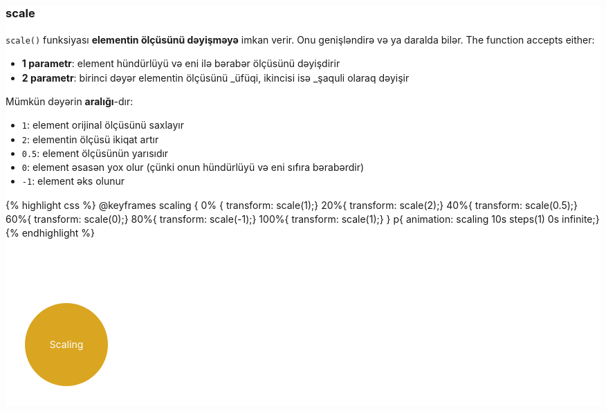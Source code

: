 ### scale

`scale()` funksiyası **elementin ölçüsünü dəyişməyə** imkan verir. Onu genişləndirə və ya daralda bilər. The function accepts either:

* **1 parametr**: element hündürlüyü və eni ilə bərabər ölçüsünü dəyişdirir
* **2 parametr**: birinci dəyər elementin ölçüsünü _üfüqi, ikincisi isə _şaquli olaraq dəyişir

Mümkün dəyərin **aralığı**-dır:

* `1`: element orijinal ölçüsünü saxlayır
* `2`: elementin ölçüsü ikiqat artır
* `0.5`: element ölçüsünün yarısıdır
* `0`: element əsasən yox olur (çünki onun hündürlüyü və eni sıfıra bərabərdir)
* `-1`: element əks olunur

{% highlight css %}
@keyframes scaling {
  0%  { transform: scale(1);}
  20%{ transform: scale(2);}
  40%{ transform: scale(0.5);}
  60%{ transform: scale(0);}
  80%{ transform: scale(-1);}
  100%{ transform: scale(1);}
}
p{ animation: scaling 10s steps(1) 0s infinite;}
{% endhighlight %}

<div class="result" id="scale-animation">
  <p><strong>scale(1)</strong>: normal size</p>
  <p><strong>scale(2)</strong>: double size</p>
  <p><strong>scale(0.5)</strong>: half size</p>
  <p><strong>scale(0)</strong>: zero size (invisible)</p>
  <p><strong>scale(-1)</strong>: mirrored</p>
  <div>Scaling</div>
</div>

<style type="text/css">
#scale-animation{ padding: 2rem;}
#scale-animation p{ animation: scaling-toggle 10s steps(1) 0s infinite forwards; background: white; color: grey; left: 2rem; margin: 0; opacity: 0; padding: 0 0.5em; position: absolute; top: 2rem; z-index: 1;}
#scale-animation p:first-child{ left: 0; position: relative; top: 0;}
#scale-animation p:nth-child(2){ animation-delay: 2s;}
#scale-animation p:nth-child(3){ animation-delay: 4s;}
#scale-animation p:nth-child(4){ animation-delay: 6s;}
#scale-animation p:nth-child(5){ animation-delay: 8s;}
#scale-animation p strong{ content: ""; display: inline-block;}
#scale-animation div{ animation: scaling 10s linear 0s infinite; background: goldenrod; border-radius: 60px; color: white; height: 120px; line-height: 120px; margin-top: 2rem;; text-align: center; transition: all 100ms linear; width: 120px;}

@keyframes scaling {
  0%  { transform: scale(1);}
  19% { transform: scale(1);}
  20% { transform: scale(2);}
  39% { transform: scale(2);}
  40% { transform: scale(0.5);}
  59% { transform: scale(0.5);}
  60% { transform: scale(0);}
  79% { transform: scale(0);}
  80% { transform: scale(-1);}
  99% { transform: scale(-1);}
  100%{ transform: scale(1);}
}
